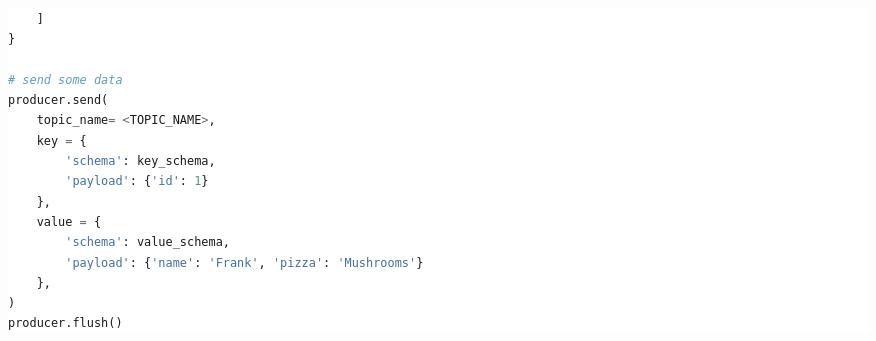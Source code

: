 ```py
    ]
}

# send some data
producer.send(
    topic_name= <TOPIC_NAME>,
    key = {
        'schema': key_schema,
        'payload': {'id': 1}
    },
    value = {
        'schema': value_schema,
        'payload': {'name': 'Frank', 'pizza': 'Mushrooms'}
    },
)
producer.flush()
```

